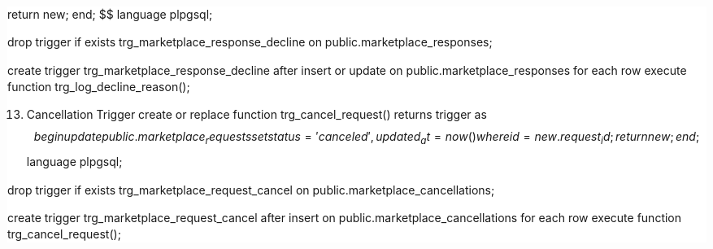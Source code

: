  return new;
end;
$$ language plpgsql;

drop trigger if exists trg_marketplace_response_decline on public.marketplace_responses;

create trigger trg_marketplace_response_decline
after insert or update on public.marketplace_responses
for each row
execute function trg_log_decline_reason();

13. Cancellation Trigger
create or replace function trg_cancel_request()
returns trigger as $$
begin
  update public.marketplace_requests
  set status = 'canceled',
      updated_at = now()
  where id = new.request_id;
  return new;
end;
$$ language plpgsql;

drop trigger if exists trg_marketplace_request_cancel on public.marketplace_cancellations;

create trigger trg_marketplace_request_cancel
after insert on public.marketplace_cancellations
for each row
execute function trg_cancel_request();